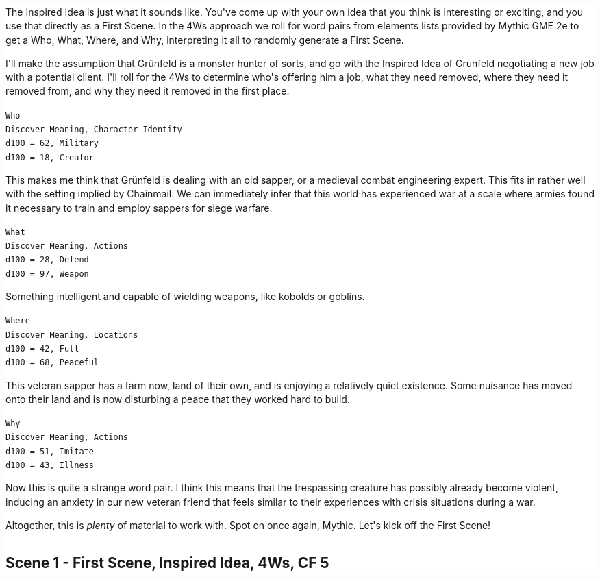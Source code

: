 The Inspired  Idea is just what it sounds like. You've come up with your own idea that you think is interesting or exciting, and you use that directly as a First Scene. In the 4Ws approach we roll for word pairs from elements lists provided by Mythic GME 2e to get a Who, What, Where, and Why, interpreting it all to randomly generate a First Scene.

I'll make the assumption that Grünfeld is a monster hunter of sorts, and go with the Inspired Idea of Grunfeld negotiating a new job with a potential client. I'll roll for the 4Ws to determine who's offering him a job, what they need removed,  where they need it removed from, and why they need it removed in the first place.

```
Who
Discover Meaning, Character Identity
d100 = 62, Military
d100 = 18, Creator
```

This makes me think that Grünfeld is dealing with an old sapper, or a medieval combat engineering expert. This fits in rather well with the setting implied by Chainmail. We can  immediately infer that this world has experienced war at a scale where  armies found it necessary to train and employ sappers for siege warfare.

```
What
Discover Meaning, Actions
d100 = 28, Defend
d100 = 97, Weapon
```

Something intelligent and capable of wielding weapons, like kobolds or goblins.

```
Where
Discover Meaning, Locations
d100 = 42, Full
d100 = 68, Peaceful
```

This veteran sapper has a farm now, land of their own, and is enjoying a  relatively quiet existence. Some nuisance has moved onto their land and is now disturbing a peace that they worked hard to build.

```
Why
Discover Meaning, Actions
d100 = 51, Imitate
d100 = 43, Illness
```

Now this is quite a strange word pair. I think this means that the trespassing  creature has possibly already become violent, inducing an anxiety in our new veteran friend that feels similar to their experiences with crisis situations during a war.

Altogether, this is *plenty* of material to work with. Spot on once again, Mythic. Let's kick off the First Scene!

## Scene 1 - First Scene, Inspired Idea, 4Ws, CF 5
